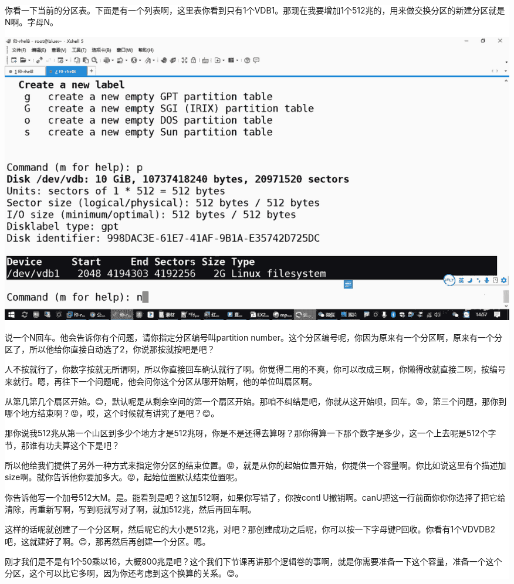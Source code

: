 你看一下当前的分区表。下面是有一个列表啊，这里表你看到只有1个VDB1。那现在我要增加1个512兆的，用来做交换分区的新建分区就是N啊。字母N。



![](img/4d59b8a21fd5834a341a13043b3345ae_58.png)

说一个N回车。他会告诉你有个问题，请你指定分区编号叫partition number。这个分区编号呢，你因为原来有一个分区啊，原来有一个分区了，所以他给你直接自动选了2，你说那按就按吧是吧？

人不按就行了，你数字按就无所谓啊，所以你直接回车确认就行了啊。你觉得二用的不爽，你可以改成三啊，你懒得改就直接二啊，按编号来就行。嗯，再往下一个问题呢，他会问你这个分区从哪开始啊，他的单位叫扇区啊。

从第几第几个扇区开始。😊，默认呢是从剩余空间的第一个扇区开始。那咱不纠结是吧，你就从这开始呗，回车。😡，第三个问题，那你到哪个地方结束啊？😡，哎，这个时候就有讲究了是吧？😊。

那你说我512兆从第一个山区到多少个地方才是512兆呀，你是不是还得去算呀？那你得算一下那个数字是多少，这一个上去呢是512个字节，那谁有功夫算这个下是吧？

所以他给我们提供了另外一种方式来指定你分区的结束位置。😡，就是从你的起始位置开始，你提供一个容量啊。你比如说这里有个描述加size啊。就你告诉他你要加多大。😡，起始位置默认结束位置呢。

你告诉他写一个加号512大M。是。能看到是吧？这加512啊，如果你写错了，你按contl U撤销啊。canU把这一行前面你你你选择了把它给清除，再重新写啊，写到呃就写对了啊，就加512兆，然后再回车啊。

这样的话呢就创建了一个分区啊，然后呢它的大小是512兆，对吧？那创建成功之后呢，你可以按一下字母键P回收。你看有1个VDVDB2吧，这就建好了啊。😊，那再然后再创建一个分区。嗯。

刚才我们是不是有1个50乘以16，大概800兆是吧？这个我们下节课再讲那个逻辑卷的事啊，就是你需要准备一下这个容量，准备一个这个分区，这个可以比它多啊，因为你还考虑到这个换算的关系。😊。


